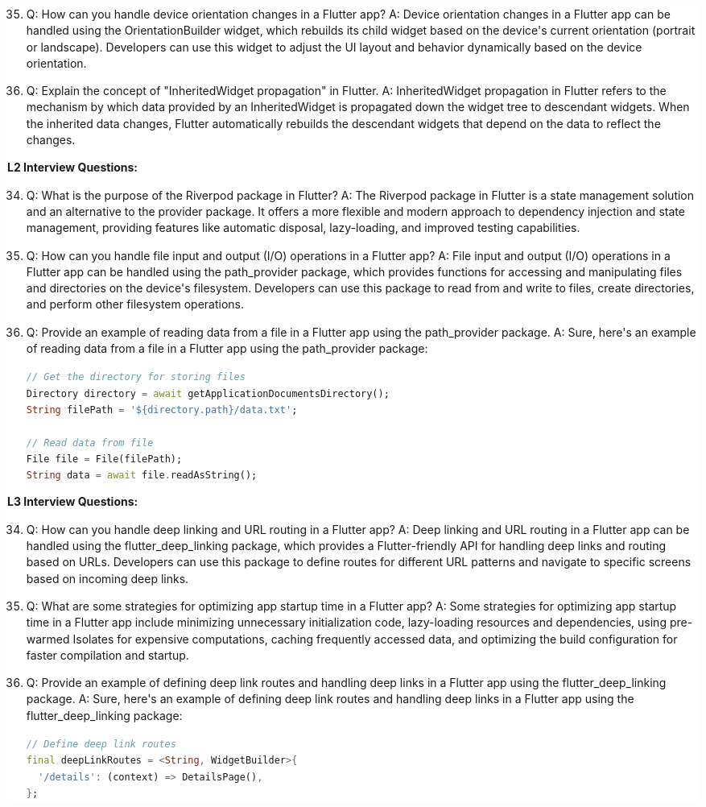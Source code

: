 35. Q: How can you handle device orientation changes in a Flutter app?
    A: Device orientation changes in a Flutter app can be handled using the OrientationBuilder widget, which rebuilds its child widget based on the device's current orientation (portrait or landscape). Developers can use this widget to adjust the UI layout and behavior dynamically based on the device orientation.

36. Q: Explain the concept of "InheritedWidget propagation" in Flutter.
    A: InheritedWidget propagation in Flutter refers to the mechanism by which data provided by an InheritedWidget is propagated down the widget tree to descendant widgets. When the inherited data changes, Flutter automatically rebuilds the descendant widgets that depend on the data to reflect the changes.

**L2 Interview Questions:**

34. Q: What is the purpose of the Riverpod package in Flutter?
    A: The Riverpod package in Flutter is a state management solution and an alternative to the provider package. It offers a more flexible and modern approach to dependency injection and state management, providing features like automatic disposal, lazy-loading, and improved testing capabilities.

35. Q: How can you handle file input and output (I/O) operations in a Flutter app?
    A: File input and output (I/O) operations in a Flutter app can be handled using the path_provider package, which provides functions for accessing and manipulating files and directories on the device's filesystem. Developers can use this package to read from and write to files, create directories, and perform other filesystem operations.

36. Q: Provide an example of reading data from a file in a Flutter app using the path_provider package.
    A: Sure, here's an example of reading data from a file in a Flutter app using the path_provider package:
    ```dart
    // Get the directory for storing files
    Directory directory = await getApplicationDocumentsDirectory();
    String filePath = '${directory.path}/data.txt';

    // Read data from file
    File file = File(filePath);
    String data = await file.readAsString();
    ```

**L3 Interview Questions:**

34. Q: How can you handle deep linking and URL routing in a Flutter app?
    A: Deep linking and URL routing in a Flutter app can be handled using the flutter_deep_linking package, which provides a Flutter-friendly API for handling deep links and routing based on URLs. Developers can use this package to define routes for different URL patterns and navigate to specific screens based on incoming deep links.

35. Q: What are some strategies for optimizing app startup time in a Flutter app?
    A: Some strategies for optimizing app startup time in a Flutter app include minimizing unnecessary initialization code, lazy-loading resources and dependencies, using pre-warmed Isolates for expensive computations, caching frequently accessed data, and optimizing the build configuration for faster compilation and startup.

36. Q: Provide an example of defining deep link routes and handling deep links in a Flutter app using the flutter_deep_linking package.
    A: Sure, here's an example of defining deep link routes and handling deep links in a Flutter app using the flutter_deep_linking package:
    ```dart
    // Define deep link routes
    final deepLinkRoutes = <String, WidgetBuilder>{
      '/details': (context) => DetailsPage(),
    };
